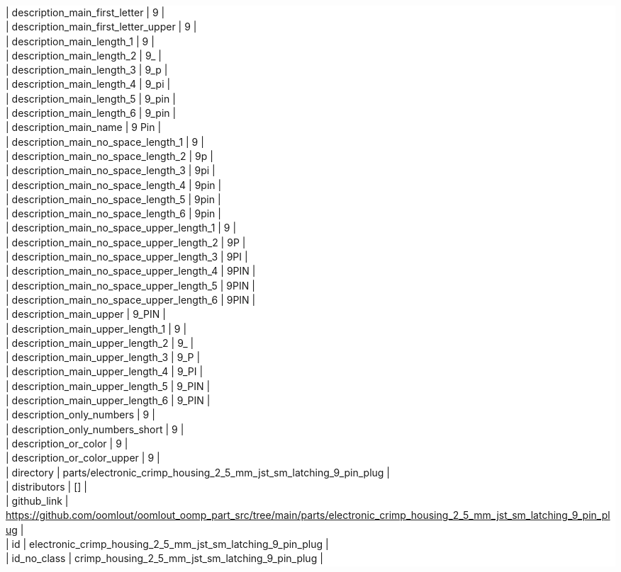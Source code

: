 | description_main_first_letter | 9 |  
| description_main_first_letter_upper | 9 |  
| description_main_length_1 | 9 |  
| description_main_length_2 | 9_ |  
| description_main_length_3 | 9_p |  
| description_main_length_4 | 9_pi |  
| description_main_length_5 | 9_pin |  
| description_main_length_6 | 9_pin |  
| description_main_name | 9 Pin |  
| description_main_no_space_length_1 | 9 |  
| description_main_no_space_length_2 | 9p |  
| description_main_no_space_length_3 | 9pi |  
| description_main_no_space_length_4 | 9pin |  
| description_main_no_space_length_5 | 9pin |  
| description_main_no_space_length_6 | 9pin |  
| description_main_no_space_upper_length_1 | 9 |  
| description_main_no_space_upper_length_2 | 9P |  
| description_main_no_space_upper_length_3 | 9PI |  
| description_main_no_space_upper_length_4 | 9PIN |  
| description_main_no_space_upper_length_5 | 9PIN |  
| description_main_no_space_upper_length_6 | 9PIN |  
| description_main_upper | 9_PIN |  
| description_main_upper_length_1 | 9 |  
| description_main_upper_length_2 | 9_ |  
| description_main_upper_length_3 | 9_P |  
| description_main_upper_length_4 | 9_PI |  
| description_main_upper_length_5 | 9_PIN |  
| description_main_upper_length_6 | 9_PIN |  
| description_only_numbers | 9 |  
| description_only_numbers_short | 9 |  
| description_or_color | 9 |  
| description_or_color_upper | 9 |  
| directory | parts/electronic_crimp_housing_2_5_mm_jst_sm_latching_9_pin_plug |  
| distributors | [] |  
| github_link | https://github.com/oomlout/oomlout_oomp_part_src/tree/main/parts/electronic_crimp_housing_2_5_mm_jst_sm_latching_9_pin_plug |  
| id | electronic_crimp_housing_2_5_mm_jst_sm_latching_9_pin_plug |  
| id_no_class | crimp_housing_2_5_mm_jst_sm_latching_9_pin_plug |  
